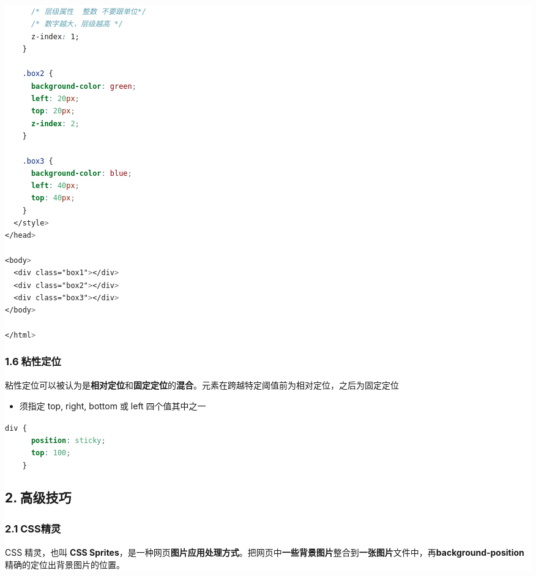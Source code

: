 ```css
      /* 层级属性  整数 不要跟单位*/
      /* 数字越大，层级越高 */
      z-index: 1;
    }

    .box2 {
      background-color: green;
      left: 20px;
      top: 20px;
      z-index: 2;
    }

    .box3 {
      background-color: blue;
      left: 40px;
      top: 40px;
    }
  </style>
</head>

<body>
  <div class="box1"></div>
  <div class="box2"></div>
  <div class="box3"></div>
</body>

</html>
```

### 1.6 粘性定位

粘性定位可以被认为是**相对定位**和**固定定位**的**混合**。元素在跨越特定阈值前为相对定位，之后为固定定位

- 须指定 top, right, bottom 或 left 四个值其中之一

```CSS
div {
      position: sticky;
      top: 100;
    }
```





## 2. 高级技巧

### 2.1 CSS精灵

CSS 精灵，也叫 **CSS Sprites**，是一种网页**图片应用处理方式**。把网页中**一些背景图片**整合到**一张图片**文件中，再**background-position** 精确的定位出背景图片的位置。
